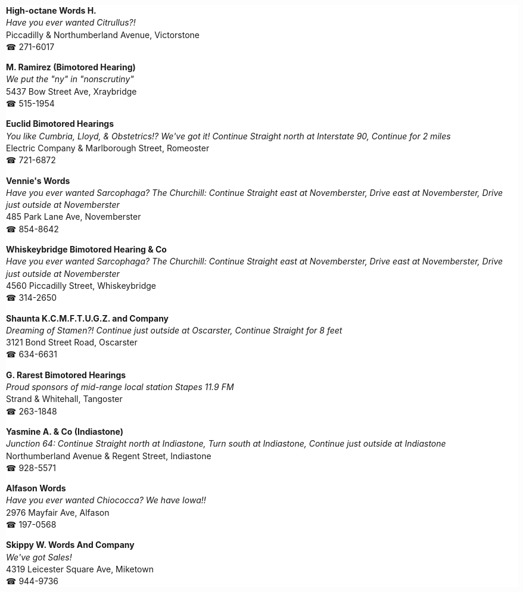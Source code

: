**High-octane Words H.**  
_Have you ever wanted Citrullus?!_  
Piccadilly & Northumberland Avenue, Victorstone  
☎ 271-6017

**M. Ramirez (Bimotored Hearing)**  
_We put the "ny" in "nonscrutiny"_  
5437 Bow Street Ave, Xraybridge  
☎ 515-1954

**Euclid Bimotored Hearings**  
_You like Cumbria, Lloyd, & Obstetrics!? We've got it! 
Continue Straight north at Interstate 90, Continue for 2 miles_  
Electric Company & Marlborough Street, Romeoster  
☎ 721-6872

**Vennie's Words**  
_Have you ever wanted Sarcophaga? 
The Churchill: Continue Straight east at Novemberster, Drive east at Novemberster, Drive just outside at Novemberster_  
485 Park Lane Ave, Novemberster  
☎ 854-8642

**Whiskeybridge Bimotored Hearing & Co**  
_Have you ever wanted Sarcophaga? 
The Churchill: Continue Straight east at Novemberster, Drive east at Novemberster, Drive just outside at Novemberster_  
4560 Piccadilly Street, Whiskeybridge  
☎ 314-2650

**Shaunta K.C.M.F.T.U.G.Z. and Company**  
_Dreaming of Stamen?! 
Continue just outside at Oscarster, Continue Straight for 8 feet_  
3121 Bond Street Road, Oscarster  
☎ 634-6631

**G. Rarest Bimotored Hearings**  
_Proud sponsors of mid-range local station Stapes 11.9 FM_  
Strand & Whitehall, Tangoster  
☎ 263-1848

**Yasmine A. & Co (Indiastone)**  
_Junction 64: Continue Straight north at Indiastone, Turn south at Indiastone, Continue just outside at Indiastone_  
Northumberland Avenue & Regent Street, Indiastone  
☎ 928-5571

**Alfason Words**  
_Have you ever wanted Chiococca? We have Iowa!!_  
2976 Mayfair Ave, Alfason  
☎ 197-0568

**Skippy W. Words And Company**  
_We've got Sales!_  
4319 Leicester Square Ave, Miketown  
☎ 944-9736
